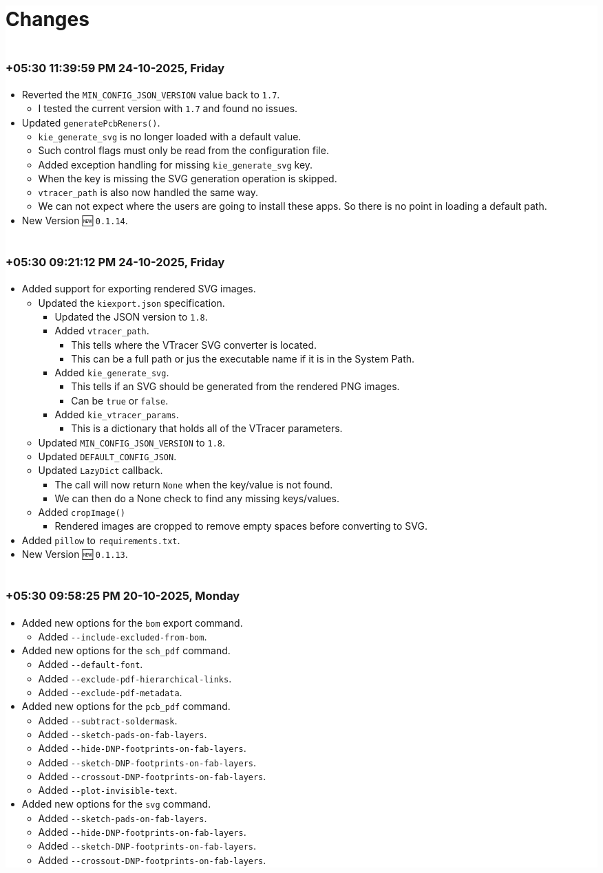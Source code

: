 
# Changes

#
### **+05:30 11:39:59 PM 24-10-2025, Friday**

  - Reverted the `MIN_CONFIG_JSON_VERSION` value back to `1.7`.
    - I tested the current version with `1.7` and found no issues.
  - Updated `generatePcbReners()`.
    - `kie_generate_svg` is no longer loaded with a default value.
    - Such control flags must only be read from the configuration file.
    - Added exception handling for missing `kie_generate_svg` key.
    - When the key is missing the SVG generation operation is skipped.
    - `vtracer_path` is also now handled the same way.
    - We can not expect where the users are going to install these apps. So there is no point in loading a default path.
  - New Version 🆕 `0.1.14`.

#
### **+05:30 09:21:12 PM 24-10-2025, Friday**

  - Added support for exporting rendered SVG images.
    - Updated the `kiexport.json` specification.
      - Updated the JSON version to `1.8`.
      - Added `vtracer_path`.
        - This tells where the VTracer SVG converter is located.
        - This can be a full path or jus the executable name if it is in the System Path.
      - Added `kie_generate_svg`.
        - This tells if an SVG should be generated from the rendered PNG images.
        - Can be `true` or `false`.
      - Added `kie_vtracer_params`.
        - This is a dictionary that holds all of the VTracer parameters.
    - Updated `MIN_CONFIG_JSON_VERSION` to `1.8`.
    - Updated `DEFAULT_CONFIG_JSON`.
    - Updated `LazyDict` callback.
      - The call will now return `None` when the key/value is not found.
      - We can then do a None check to find any missing keys/values.
    - Added `cropImage()`
      - Rendered images are cropped to remove empty spaces before converting to SVG.
  - Added `pillow` to `requirements.txt`.
  - New Version 🆕 `0.1.13`.

#
### **+05:30 09:58:25 PM 20-10-2025, Monday**

  - Added new options for the `bom` export command.
    - Added `--include-excluded-from-bom`.
  - Added new options for the `sch_pdf` command.
    - Added `--default-font`.
    - Added `--exclude-pdf-hierarchical-links`.
    - Added `--exclude-pdf-metadata`.
  - Added new options for the `pcb_pdf` command.
    - Added `--subtract-soldermask`.
    - Added `--sketch-pads-on-fab-layers`.
    - Added `--hide-DNP-footprints-on-fab-layers`.
    - Added `--sketch-DNP-footprints-on-fab-layers`.
    - Added `--crossout-DNP-footprints-on-fab-layers`.
    - Added `--plot-invisible-text`.
  - Added new options for the `svg` command.
    - Added `--sketch-pads-on-fab-layers`.
    - Added `--hide-DNP-footprints-on-fab-layers`.
    - Added `--sketch-DNP-footprints-on-fab-layers`.
    - Added `--crossout-DNP-footprints-on-fab-layers`.